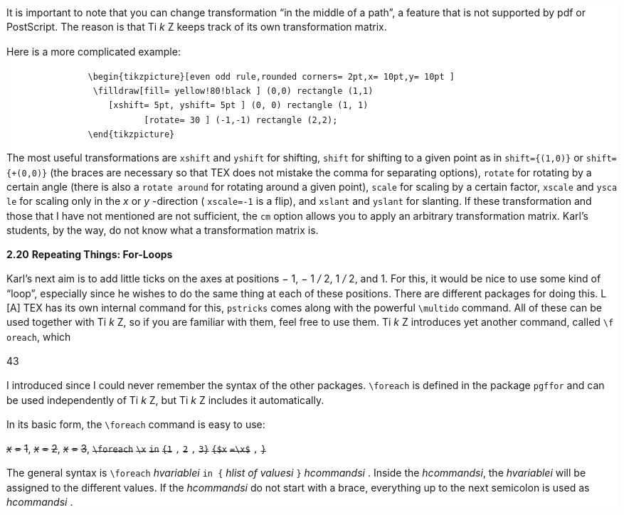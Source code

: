 It is important to note that you can change transformation “in the middle of a path”, a feature that is
not supported by pdf or PostScript. The reason is that Ti _k_ Z keeps track of its own transformation matrix.

Here is a more complicated example:
```
                \begin{tikzpicture}[even odd rule,rounded corners= 2pt,x= 10pt,y= 10pt ]
                 \filldraw[fill= yellow!80!black ] (0,0) rectangle (1,1)
                    [xshift= 5pt, yshift= 5pt ] (0, 0) rectangle (1, 1)
                           [rotate= 30 ] (-1,-1) rectangle (2,2);
                \end{tikzpicture}
```

The most useful transformations are `xshift` and `yshift` for shifting, `shift` for shifting to a given point
as in `shift={(1,0)}` or `shift={+(0,0)}` (the braces are necessary so that TEX does not mistake the comma
for separating options), `rotate` for rotating by a certain angle (there is also a `rotate around` for rotating
around a given point), `scale` for scaling by a certain factor, `xscale` and `yscale` for scaling only in the _x_ or _y_ -direction ( `xscale=-1` is a flip), and `xslant` and `yslant` for slanting. If these transformation and those
that I have not mentioned are not sufficient, the `cm` option allows you to apply an arbitrary transformation
matrix. Karl’s students, by the way, do not know what a transformation matrix is.

**2.20** **Repeating Things: For-Loops**

Karl’s next aim is to add little ticks on the axes at positions _−_ 1, _−_ 1 _/_ 2, 1 _/_ 2, and 1. For this, it would be
nice to use some kind of “loop”, especially since he wishes to do the same thing at each of these positions.
There are different packages for doing this. L [A] TEX has its own internal command for this, `pstricks` comes
along with the powerful `\multido` command. All of these can be used together with Ti _k_ Z, so if you are
familiar with them, feel free to use them. Ti _k_ Z introduces yet another command, called `\foreach`, which

43

I introduced since I could never remember the syntax of the other packages. `\foreach` is defined in the
package `pgffor` and can be used independently of Ti _k_ Z, but Ti _k_ Z includes it automatically.

In its basic form, the `\foreach` command is easy to use:

~~_x_~~ ~~=~~ ~~1~~, ~~_x_~~ ~~=~~ ~~2~~, ~~_x_~~ ~~=~~ ~~3~~, ~~`\foreach`~~ ~~`\x`~~ ~~`in`~~ ~~`{1`~~ `,` ~~`2`~~ `,` ~~`3}`~~ ~~`{$x`~~ ~~`=\x$`~~ `,` ~~`}`~~

The general syntax is `\foreach` _hvariablei_ `in {` _hlist of valuesi_ `}` _hcommandsi_ . Inside the _hcommandsi_,
the _hvariablei_ will be assigned to the different values. If the _hcommandsi_ do not start with a brace, everything
up to the next semicolon is used as _hcommandsi_ .
